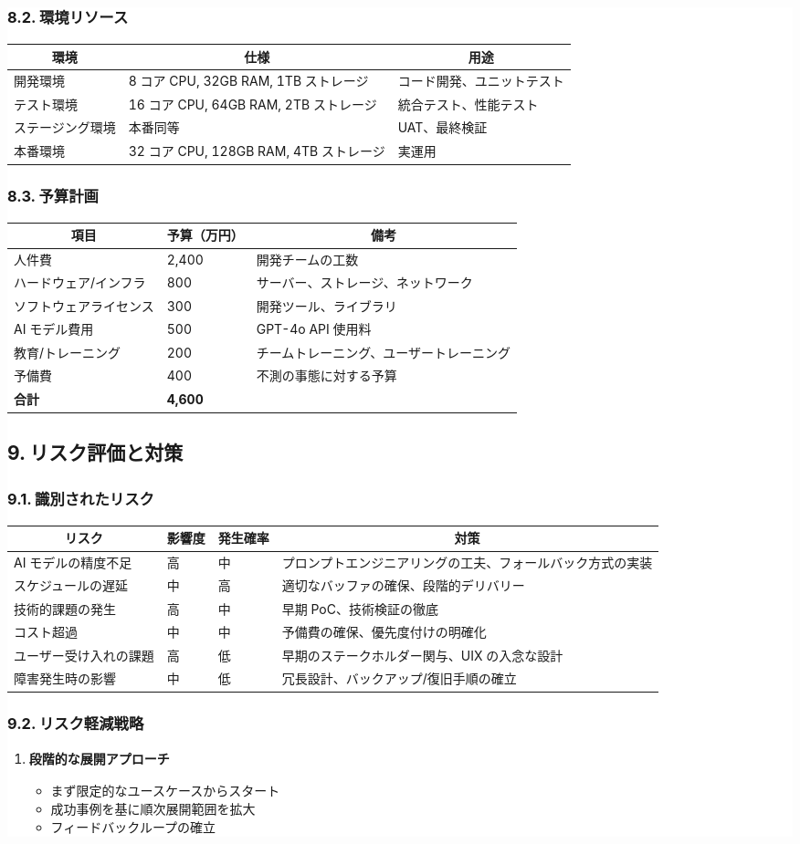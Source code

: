 ### 8.2. 環境リソース

| 環境             | 仕様                                   | 用途                       |
| ---------------- | -------------------------------------- | -------------------------- |
| 開発環境         | 8 コア CPU, 32GB RAM, 1TB ストレージ   | コード開発、ユニットテスト |
| テスト環境       | 16 コア CPU, 64GB RAM, 2TB ストレージ  | 統合テスト、性能テスト     |
| ステージング環境 | 本番同等                               | UAT、最終検証              |
| 本番環境         | 32 コア CPU, 128GB RAM, 4TB ストレージ | 実運用                     |

### 8.3. 予算計画

| 項目                   | 予算（万円） | 備考                                     |
| ---------------------- | ------------ | ---------------------------------------- |
| 人件費                 | 2,400        | 開発チームの工数                         |
| ハードウェア/インフラ  | 800          | サーバー、ストレージ、ネットワーク       |
| ソフトウェアライセンス | 300          | 開発ツール、ライブラリ                   |
| AI モデル費用          | 500          | GPT-4o API 使用料                        |
| 教育/トレーニング      | 200          | チームトレーニング、ユーザートレーニング |
| 予備費                 | 400          | 不測の事態に対する予算                   |
| **合計**               | **4,600**    |                                          |

## 9. リスク評価と対策

### 9.1. 識別されたリスク

| リスク                 | 影響度 | 発生確率 | 対策                                                       |
| ---------------------- | ------ | -------- | ---------------------------------------------------------- |
| AI モデルの精度不足    | 高     | 中       | プロンプトエンジニアリングの工夫、フォールバック方式の実装 |
| スケジュールの遅延     | 中     | 高       | 適切なバッファの確保、段階的デリバリー                     |
| 技術的課題の発生       | 高     | 中       | 早期 PoC、技術検証の徹底                                   |
| コスト超過             | 中     | 中       | 予備費の確保、優先度付けの明確化                           |
| ユーザー受け入れの課題 | 高     | 低       | 早期のステークホルダー関与、UIX の入念な設計               |
| 障害発生時の影響       | 中     | 低       | 冗長設計、バックアップ/復旧手順の確立                      |

### 9.2. リスク軽減戦略

1. **段階的な展開アプローチ**

   - まず限定的なユースケースからスタート
   - 成功事例を基に順次展開範囲を拡大
   - フィードバックループの確立
